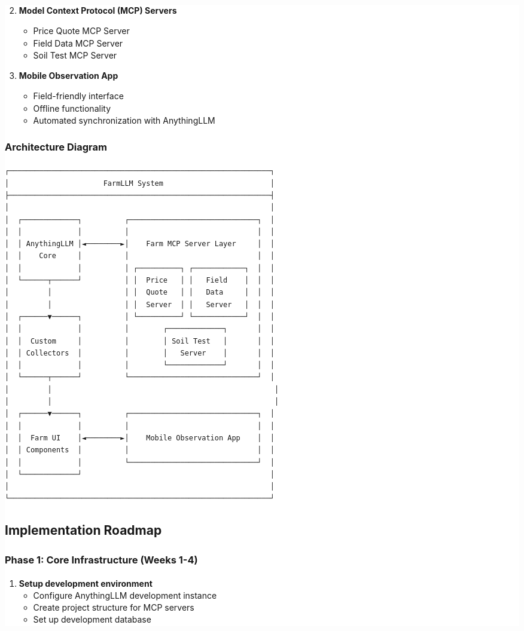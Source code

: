 2. **Model Context Protocol (MCP) Servers**
   - Price Quote MCP Server
   - Field Data MCP Server
   - Soil Test MCP Server

3. **Mobile Observation App**
   - Field-friendly interface
   - Offline functionality
   - Automated synchronization with AnythingLLM

### Architecture Diagram

```
┌─────────────────────────────────────────────────────────────┐
│                      FarmLLM System                         │
├─────────────────────────────────────────────────────────────┤
│                                                             │
│  ┌─────────────┐          ┌──────────────────────────────┐  │
│  │             │          │                              │  │
│  │ AnythingLLM │◄────────►│    Farm MCP Server Layer     │  │
│  │    Core     │          │                              │  │
│  │             │          │ ┌──────────┐ ┌────────────┐  │  │
│  └──────┬──────┘          │ │  Price   │ │   Field    │  │  │
│         │                 │ │  Quote   │ │   Data     │  │  │
│         │                 │ │  Server  │ │   Server   │  │  │
│  ┌──────▼──────┐          │ └──────────┘ └────────────┘  │  │
│  │             │          │        ┌─────────────┐       │  │
│  │  Custom     │          │        │ Soil Test   │       │  │
│  │ Collectors  │          │        │   Server    │       │  │
│  │             │          │        └─────────────┘       │  │
│  └──────┬──────┘          └──────────────────────────────┘  │
│         │                                                    │
│         │                                                    │
│  ┌──────▼──────┐          ┌──────────────────────────────┐  │
│  │             │          │                              │  │
│  │  Farm UI    │◄────────►│    Mobile Observation App    │  │
│  │ Components  │          │                              │  │
│  │             │          └──────────────────────────────┘  │
│  └─────────────┘                                            │
│                                                             │
└─────────────────────────────────────────────────────────────┘
```

## Implementation Roadmap

### Phase 1: Core Infrastructure (Weeks 1-4)

1. **Setup development environment**
   - Configure AnythingLLM development instance
   - Create project structure for MCP servers
   - Set up development database
